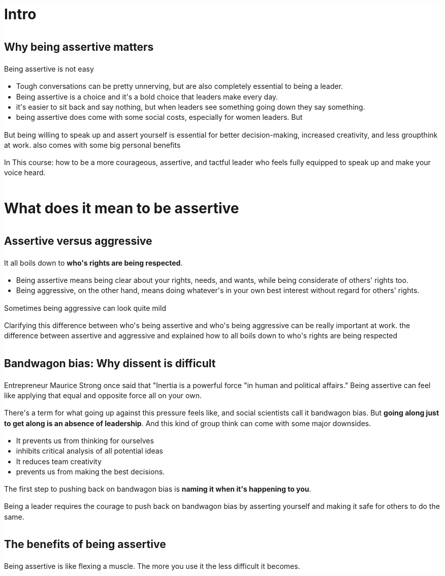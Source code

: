 # Intro
## Why being assertive matters
Being assertive is not easy
* Tough conversations can be pretty unnerving, but are also completely essential to being a leader.
* Being assertive is a choice and it's a bold choice that leaders make every day. 
* it's easier to sit back and say nothing, but when leaders see something going down they say something. 
* being assertive does come with some social costs, especially for women leaders. 
But

But being willing to speak up and assert yourself is essential for better decision-making, increased creativity, and less groupthink at work. also comes with some big personal benefits

In This course: how to be a more courageous, assertive, and tactful leader who feels fully equipped to speak up and make your voice heard.

# What does it mean to be assertive
## Assertive versus aggressive
It all boils down to **who's rights are being respected**.
* Being assertive means being clear about your rights, needs, and wants, while being considerate of others' rights too.
* Being aggressive, on the other hand, means doing whatever's in your own best interest without regard for others' rights.

Sometimes being aggressive can look quite mild

Clarifying this difference between who's being assertive and who's being aggressive can be really important at work. the difference between assertive and aggressive and explained how to all boils down to who's rights are being respected

## Bandwagon bias: Why dissent is difficult
Entrepreneur Maurice Strong once said that "Inertia is a powerful force "in human and political affairs." Being assertive can feel like applying that equal and opposite force all on your own. 

There's a term for what going up against this pressure feels like, and social scientists call it bandwagon bias. But **going along just to get along is an absence of leadership**. And this kind of group think can come with some major downsides. 
* It prevents us from thinking for ourselves
* inhibits critical analysis of all potential ideas
* It reduces team creativity
* prevents us from making the best decisions.

The first step to pushing back on bandwagon bias is **naming it when it's happening to you**. 

Being a leader requires the courage to push back on bandwagon bias by asserting yourself and making it safe for others to do the same.

## The benefits of being assertive
 Being assertive is like flexing a muscle. The more you use it the less difficult it becomes. 
 